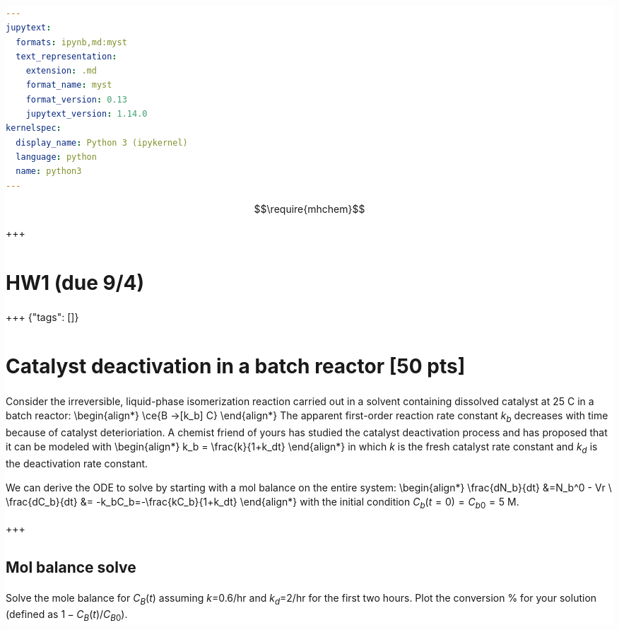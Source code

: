 ```yaml
---
jupytext:
  formats: ipynb,md:myst
  text_representation:
    extension: .md
    format_name: myst
    format_version: 0.13
    jupytext_version: 1.14.0
kernelspec:
  display_name: Python 3 (ipykernel)
  language: python
  name: python3
---
```


$$\require{mhchem}$$

+++

# HW1 (due 9/4)

+++ {"tags": []}

# Catalyst deactivation in a batch reactor [50 pts]

Consider the irreversible, liquid-phase isomerization reaction carried out in a solvent containing dissolved catalyst at 25 C in a batch reactor:
\begin{align*}
\ce{B ->[k_b] C}
\end{align*}
The apparent first-order reaction rate constant $k_b$ decreases with time because of catalyst deterioriation. A chemist friend of yours has studied the catalyst deactivation process and has proposed that it can be modeled with
\begin{align*}
k_b = \frac{k}{1+k_dt}
\end{align*}
in which $k$ is the fresh catalyst rate constant and $k_d$ is the deactivation rate constant.

We can derive the ODE to solve by starting with a mol balance on the entire system:
\begin{align*}
\frac{dN_b}{dt} &=N_b^0 - Vr \\
\frac{dC_b}{dt} &= -k_bC_b=-\frac{kC_b}{1+k_dt} 
\end{align*}
with the initial condition $C_b(t=0)=C_{b0}=5$ M.

+++

## Mol balance solve

Solve the mole balance for $C_B(t)$ assuming $k$=0.6/hr and $k_d$=2/hr for the first two hours. Plot the conversion % for your solution (defined as $1-C_B(t)/C_{B0}$).
